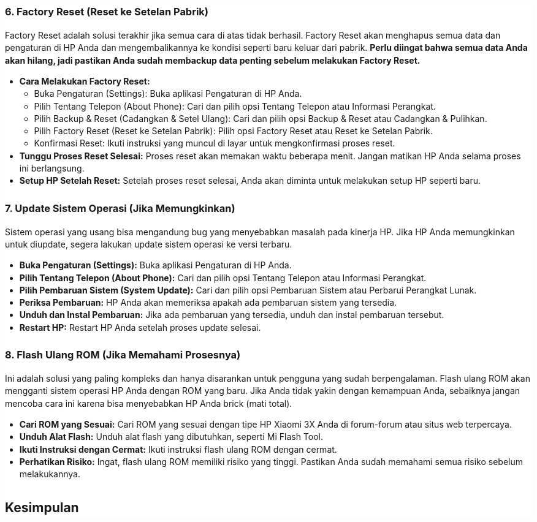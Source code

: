 ### 6\. Factory Reset (Reset ke Setelan Pabrik)

Factory Reset adalah solusi terakhir jika semua cara di atas tidak berhasil. Factory Reset akan menghapus semua data dan pengaturan di HP Anda dan mengembalikannya ke kondisi seperti baru keluar dari pabrik. **Perlu diingat bahwa semua data Anda akan hilang, jadi pastikan Anda sudah membackup data penting sebelum melakukan Factory Reset.**

- **Cara Melakukan Factory Reset:**
    - Buka Pengaturan (Settings): Buka aplikasi Pengaturan di HP Anda.
    - Pilih Tentang Telepon (About Phone): Cari dan pilih opsi Tentang Telepon atau Informasi Perangkat.
    - Pilih Backup & Reset (Cadangkan & Setel Ulang): Cari dan pilih opsi Backup & Reset atau Cadangkan & Pulihkan.
    - Pilih Factory Reset (Reset ke Setelan Pabrik): Pilih opsi Factory Reset atau Reset ke Setelan Pabrik.
    - Konfirmasi Reset: Ikuti instruksi yang muncul di layar untuk mengkonfirmasi proses reset.
- **Tunggu Proses Reset Selesai:** Proses reset akan memakan waktu beberapa menit. Jangan matikan HP Anda selama proses ini berlangsung.
- **Setup HP Setelah Reset:** Setelah proses reset selesai, Anda akan diminta untuk melakukan setup HP seperti baru.

### 7\. Update Sistem Operasi (Jika Memungkinkan)

Sistem operasi yang usang bisa mengandung bug yang menyebabkan masalah pada kinerja HP. Jika HP Anda memungkinkan untuk diupdate, segera lakukan update sistem operasi ke versi terbaru.

- **Buka Pengaturan (Settings):** Buka aplikasi Pengaturan di HP Anda.
- **Pilih Tentang Telepon (About Phone):** Cari dan pilih opsi Tentang Telepon atau Informasi Perangkat.
- **Pilih Pembaruan Sistem (System Update):** Cari dan pilih opsi Pembaruan Sistem atau Perbarui Perangkat Lunak.
- **Periksa Pembaruan:** HP Anda akan memeriksa apakah ada pembaruan sistem yang tersedia.
- **Unduh dan Instal Pembaruan:** Jika ada pembaruan yang tersedia, unduh dan instal pembaruan tersebut.
- **Restart HP:** Restart HP Anda setelah proses update selesai.

### 8\. Flash Ulang ROM (Jika Memahami Prosesnya)

Ini adalah solusi yang paling kompleks dan hanya disarankan untuk pengguna yang sudah berpengalaman. Flash ulang ROM akan mengganti sistem operasi HP Anda dengan ROM yang baru. Jika Anda tidak yakin dengan kemampuan Anda, sebaiknya jangan mencoba cara ini karena bisa menyebabkan HP Anda brick (mati total).

- **Cari ROM yang Sesuai:** Cari ROM yang sesuai dengan tipe HP Xiaomi 3X Anda di forum-forum atau situs web terpercaya.
- **Unduh Alat Flash:** Unduh alat flash yang dibutuhkan, seperti Mi Flash Tool.
- **Ikuti Instruksi dengan Cermat:** Ikuti instruksi flash ulang ROM dengan cermat.
- **Perhatikan Risiko:** Ingat, flash ulang ROM memiliki risiko yang tinggi. Pastikan Anda sudah memahami semua risiko sebelum melakukannya.

## Kesimpulan
